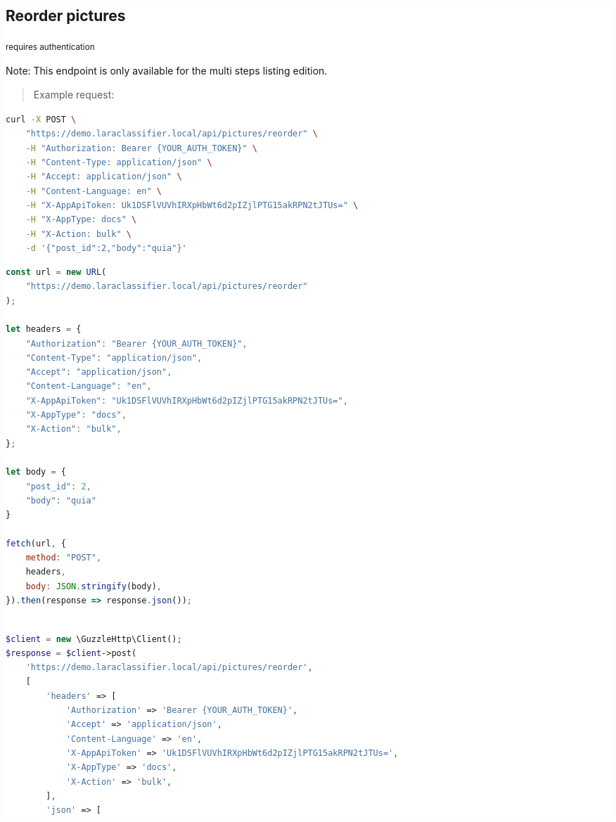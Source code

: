 </form>


## Reorder pictures

<small class="badge badge-darkred">requires authentication</small>

Note: This endpoint is only available for the multi steps listing edition.

> Example request:

```bash
curl -X POST \
    "https://demo.laraclassifier.local/api/pictures/reorder" \
    -H "Authorization: Bearer {YOUR_AUTH_TOKEN}" \
    -H "Content-Type: application/json" \
    -H "Accept: application/json" \
    -H "Content-Language: en" \
    -H "X-AppApiToken: Uk1DSFlVUVhIRXpHbWt6d2pIZjlPTG15akRPN2tJTUs=" \
    -H "X-AppType: docs" \
    -H "X-Action: bulk" \
    -d '{"post_id":2,"body":"quia"}'

```

```javascript
const url = new URL(
    "https://demo.laraclassifier.local/api/pictures/reorder"
);

let headers = {
    "Authorization": "Bearer {YOUR_AUTH_TOKEN}",
    "Content-Type": "application/json",
    "Accept": "application/json",
    "Content-Language": "en",
    "X-AppApiToken": "Uk1DSFlVUVhIRXpHbWt6d2pIZjlPTG15akRPN2tJTUs=",
    "X-AppType": "docs",
    "X-Action": "bulk",
};

let body = {
    "post_id": 2,
    "body": "quia"
}

fetch(url, {
    method: "POST",
    headers,
    body: JSON.stringify(body),
}).then(response => response.json());
```

```php

$client = new \GuzzleHttp\Client();
$response = $client->post(
    'https://demo.laraclassifier.local/api/pictures/reorder',
    [
        'headers' => [
            'Authorization' => 'Bearer {YOUR_AUTH_TOKEN}',
            'Accept' => 'application/json',
            'Content-Language' => 'en',
            'X-AppApiToken' => 'Uk1DSFlVUVhIRXpHbWt6d2pIZjlPTG15akRPN2tJTUs=',
            'X-AppType' => 'docs',
            'X-Action' => 'bulk',
        ],
        'json' => [
```